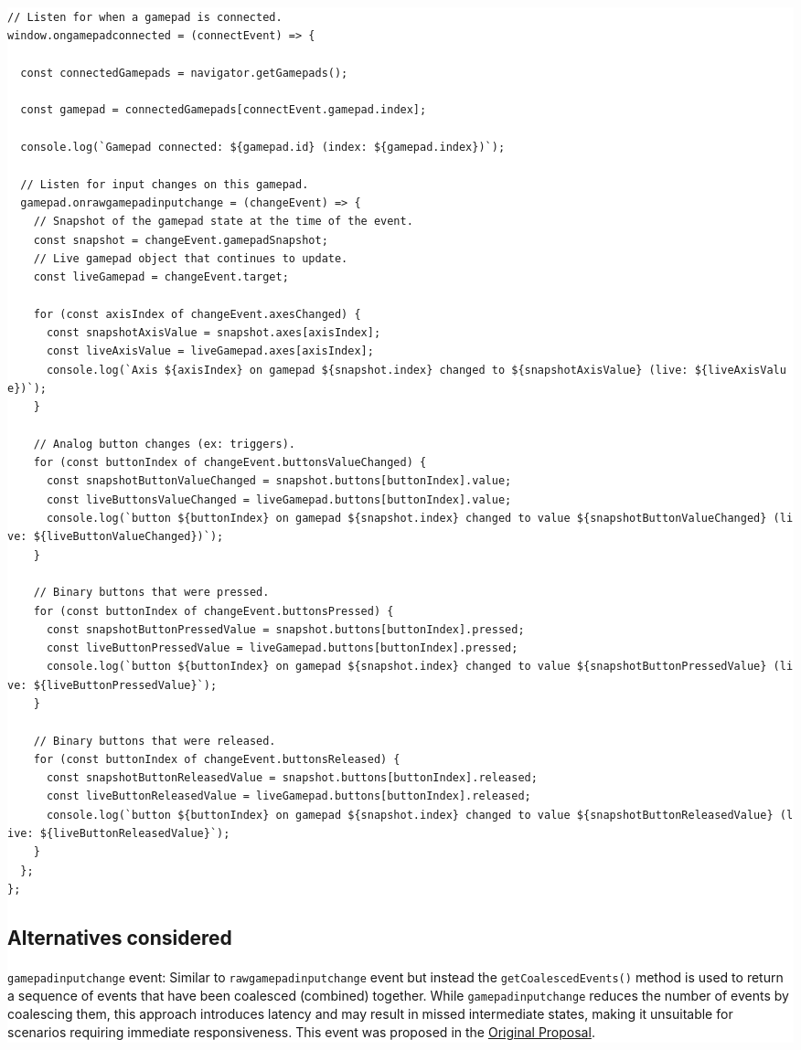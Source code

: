 ```JS
// Listen for when a gamepad is connected.
window.ongamepadconnected = (connectEvent) => {

  const connectedGamepads = navigator.getGamepads();

  const gamepad = connectedGamepads[connectEvent.gamepad.index];

  console.log(`Gamepad connected: ${gamepad.id} (index: ${gamepad.index})`);

  // Listen for input changes on this gamepad.
  gamepad.onrawgamepadinputchange = (changeEvent) => {
    // Snapshot of the gamepad state at the time of the event.
    const snapshot = changeEvent.gamepadSnapshot;
    // Live gamepad object that continues to update.
    const liveGamepad = changeEvent.target;

    for (const axisIndex of changeEvent.axesChanged) {
      const snapshotAxisValue = snapshot.axes[axisIndex];
      const liveAxisValue = liveGamepad.axes[axisIndex];
      console.log(`Axis ${axisIndex} on gamepad ${snapshot.index} changed to ${snapshotAxisValue} (live: ${liveAxisValue})`);
    }

    // Analog button changes (ex: triggers).
    for (const buttonIndex of changeEvent.buttonsValueChanged) {
      const snapshotButtonValueChanged = snapshot.buttons[buttonIndex].value;
      const liveButtonsValueChanged = liveGamepad.buttons[buttonIndex].value;
      console.log(`button ${buttonIndex} on gamepad ${snapshot.index} changed to value ${snapshotButtonValueChanged} (live: ${liveButtonValueChanged})`);
    }

    // Binary buttons that were pressed.
    for (const buttonIndex of changeEvent.buttonsPressed) {
      const snapshotButtonPressedValue = snapshot.buttons[buttonIndex].pressed;
      const liveButtonPressedValue = liveGamepad.buttons[buttonIndex].pressed;
      console.log(`button ${buttonIndex} on gamepad ${snapshot.index} changed to value ${snapshotButtonPressedValue} (live: ${liveButtonPressedValue}`);
    }

    // Binary buttons that were released.
    for (const buttonIndex of changeEvent.buttonsReleased) {
      const snapshotButtonReleasedValue = snapshot.buttons[buttonIndex].released;
      const liveButtonReleasedValue = liveGamepad.buttons[buttonIndex].released;
      console.log(`button ${buttonIndex} on gamepad ${snapshot.index} changed to value ${snapshotButtonReleasedValue} (live: ${liveButtonReleasedValue}`);
    }
  };
};
```

## Alternatives considered
`gamepadinputchange` event: Similar to `rawgamepadinputchange` event but instead the `getCoalescedEvents()` method is used to return a sequence of events that have been coalesced (combined) together.  While `gamepadinputchange` reduces the number of events by coalescing them, this approach introduces latency and may result in missed intermediate states, making it unsuitable for scenarios requiring immediate responsiveness. This event was proposed in the [Original Proposal](https://docs.google.com/document/d/1rnQ1gU0iwPXbO7OvKS6KO9gyfpSdSQvKhK9_OkzUuKE/edit?pli=1&tab=t.0).
